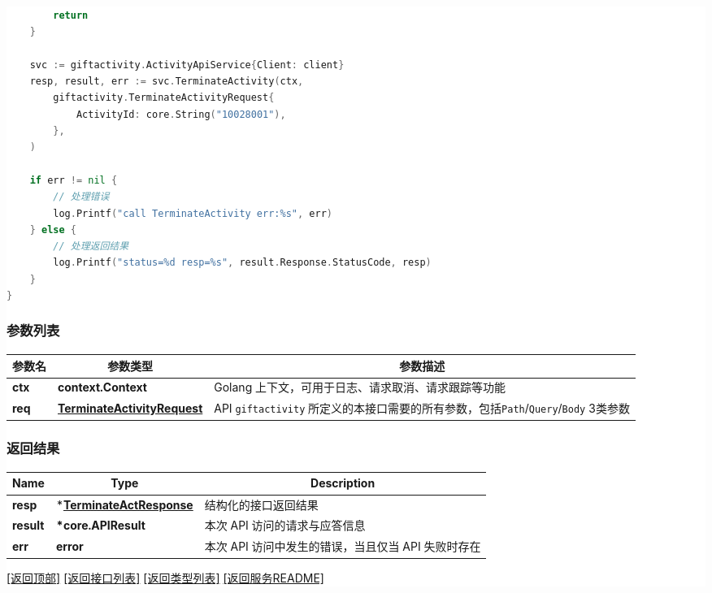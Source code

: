 ```go
		return
	}

	svc := giftactivity.ActivityApiService{Client: client}
	resp, result, err := svc.TerminateActivity(ctx,
		giftactivity.TerminateActivityRequest{
			ActivityId: core.String("10028001"),
		},
	)

	if err != nil {
		// 处理错误
		log.Printf("call TerminateActivity err:%s", err)
	} else {
		// 处理返回结果
		log.Printf("status=%d resp=%s", result.Response.StatusCode, resp)
	}
}
```

### 参数列表
参数名 | 参数类型 | 参数描述
------------- | ------------- | -------------
**ctx** | **context.Context** | Golang 上下文，可用于日志、请求取消、请求跟踪等功能|
**req** | [**TerminateActivityRequest**](TerminateActivityRequest.md) | API `giftactivity` 所定义的本接口需要的所有参数，包括`Path`/`Query`/`Body` 3类参数|

### 返回结果
Name | Type | Description
------------- | ------------- | -------------
**resp** | \*[**TerminateActResponse**](TerminateActResponse.md) | 结构化的接口返回结果
**result** | **\*core.APIResult** | 本次 API 访问的请求与应答信息
**err** | **error** | 本次 API 访问中发生的错误，当且仅当 API 失败时存在

[\[返回顶部\]](#giftactivityactivityapi)
[\[返回接口列表\]](README.md#接口列表)
[\[返回类型列表\]](README.md#类型列表)
[\[返回服务README\]](README.md)

